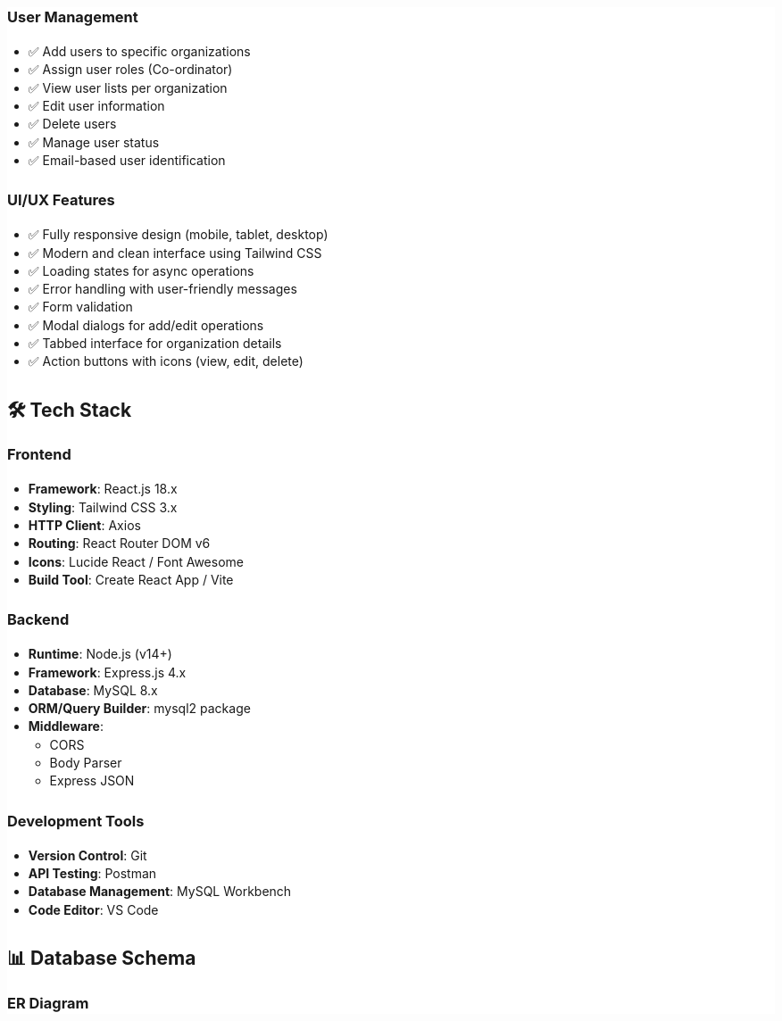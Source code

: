 ### User Management
- ✅ Add users to specific organizations
- ✅ Assign user roles (Co-ordinator)
- ✅ View user lists per organization
- ✅ Edit user information
- ✅ Delete users
- ✅ Manage user status
- ✅ Email-based user identification

### UI/UX Features
- ✅ Fully responsive design (mobile, tablet, desktop)
- ✅ Modern and clean interface using Tailwind CSS
- ✅ Loading states for async operations
- ✅ Error handling with user-friendly messages
- ✅ Form validation
- ✅ Modal dialogs for add/edit operations
- ✅ Tabbed interface for organization details
- ✅ Action buttons with icons (view, edit, delete)

## 🛠️ Tech Stack

### Frontend
- **Framework**: React.js 18.x
- **Styling**: Tailwind CSS 3.x
- **HTTP Client**: Axios
- **Routing**: React Router DOM v6
- **Icons**: Lucide React / Font Awesome
- **Build Tool**: Create React App / Vite

### Backend
- **Runtime**: Node.js (v14+)
- **Framework**: Express.js 4.x
- **Database**: MySQL 8.x
- **ORM/Query Builder**: mysql2 package
- **Middleware**: 
  - CORS
  - Body Parser
  - Express JSON

### Development Tools
- **Version Control**: Git
- **API Testing**: Postman
- **Database Management**: MySQL Workbench
- **Code Editor**: VS Code

## 📊 Database Schema

### ER Diagram
